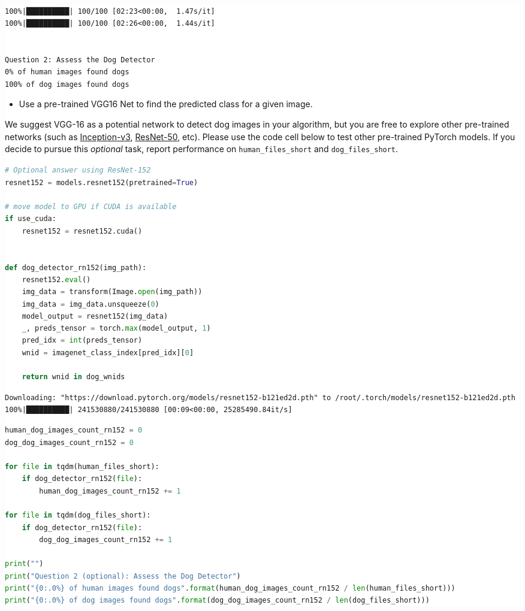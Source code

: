    100%|██████████| 100/100 [02:23<00:00,  1.47s/it]
    100%|██████████| 100/100 [02:26<00:00,  1.44s/it]

    
    Question 2: Assess the Dog Detector
    0% of human images found dogs
    100% of dog images found dogs


    


* Use a pre-trained VGG16 Net to find the predicted class for a given image.

We suggest VGG-16 as a potential network to detect dog images in your algorithm, but you are free to explore other pre-trained networks (such as [Inception-v3](http://pytorch.org/docs/master/torchvision/models.html#inception-v3), [ResNet-50](http://pytorch.org/docs/master/torchvision/models.html#id3), etc).  Please use the code cell below to test other pre-trained PyTorch models.  If you decide to pursue this _optional_ task, report performance on `human_files_short` and `dog_files_short`.


```python
# Optional answer using ResNet-152 
resnet152 = models.resnet152(pretrained=True)

# move model to GPU if CUDA is available
if use_cuda:
    resnet152 = resnet152.cuda()


def dog_detector_rn152(img_path):
    resnet152.eval()
    img_data = transform(Image.open(img_path))
    img_data = img_data.unsqueeze(0)
    model_output = resnet152(img_data)
    _, preds_tensor = torch.max(model_output, 1)
    pred_idx = int(preds_tensor)
    wnid = imagenet_class_index[pred_idx][0]
    
    return wnid in dog_wnids
```

    Downloading: "https://download.pytorch.org/models/resnet152-b121ed2d.pth" to /root/.torch/models/resnet152-b121ed2d.pth
    100%|██████████| 241530880/241530880 [00:09<00:00, 25285490.84it/s]



```python
human_dog_images_count_rn152 = 0
dog_dog_images_count_rn152 = 0

for file in tqdm(human_files_short):
    if dog_detector_rn152(file):
        human_dog_images_count_rn152 += 1

for file in tqdm(dog_files_short):
    if dog_detector_rn152(file):
        dog_dog_images_count_rn152 += 1

print("")
print("Question 2 (optional): Assess the Dog Detector")
print("{0:.0%} of human images found dogs".format(human_dog_images_count_rn152 / len(human_files_short)))
print("{0:.0%} of dog images found dogs".format(dog_dog_images_count_rn152 / len(dog_files_short)))

```
